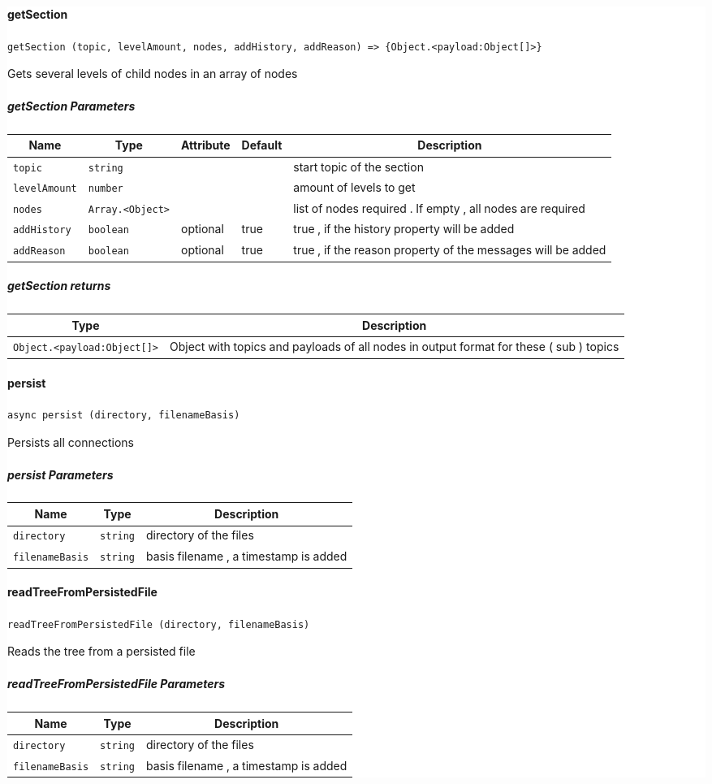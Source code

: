 #### getSection

`getSection (topic, levelAmount, nodes, addHistory, addReason) => {Object.<payload:Object[]>}`

Gets several levels of child nodes in an array of nodes

##### getSection Parameters

| Name | Type | Attribute | Default | Description |
| ---------- | ------------ | ------------ | ------------ | ----------------- |
| `topic` | `string` |  |  | start topic of the section | |
| `levelAmount` | `number` |  |  | amount of levels to get | |
| `nodes` | `Array.<Object>` |  |  | list of nodes required . If empty , all nodes are required | |
| `addHistory` | `boolean` | optional | true | true , if the history property will be added | |
| `addReason` | `boolean` | optional | true | true , if the reason property of the messages will be added | |

##### getSection returns

| Type | Description |
| ---- | ----------- |
| `Object.<payload:Object[]>` | Object with topics and payloads of all nodes in output format for these ( sub ) topics |

#### persist

`async persist (directory, filenameBasis)`

Persists all connections

##### persist Parameters

| Name | Type | Description |
| ---------- | ------------ | ----------------- |
| `directory` | `string` | directory of the files | |
| `filenameBasis` | `string` | basis filename , a timestamp is added | |

#### readTreeFromPersistedFile

`readTreeFromPersistedFile (directory, filenameBasis)`

Reads the tree from a persisted file

##### readTreeFromPersistedFile Parameters

| Name | Type | Description |
| ---------- | ------------ | ----------------- |
| `directory` | `string` | directory of the files | |
| `filenameBasis` | `string` | basis filename , a timestamp is added | |
